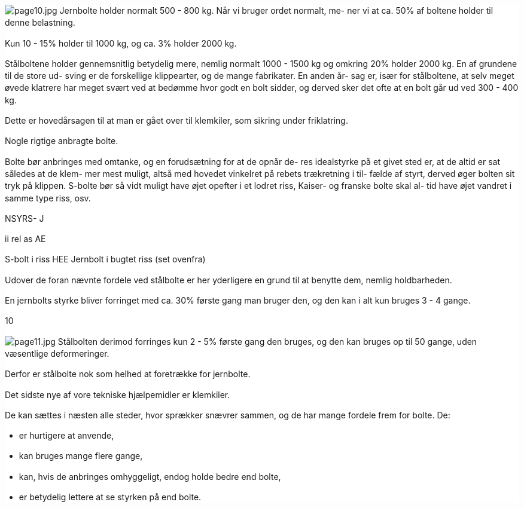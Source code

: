 ![page10.jpg](/1971/DB-1971-3/page10.jpg)
Jernbolte holder normalt 500 - 800 kg. Når vi bruger ordet normalt, me-
ner vi at ca. 50% af boltene holder til denne belastning.

Kun 10 - 15% holder til 1000 kg, og ca. 3% holder 2000 kg.

Stålboltene holder gennemsnitlig betydelig mere, nemlig normalt 1000 -
1500 kg og omkring 20% holder 2000 kg. En af grundene til de store ud-
sving er de forskellige klippearter, og de mange fabrikater. En anden år-
sag er, især for stålboltene, at selv meget øvede klatrere har meget svært
ved at bedømme hvor godt en bolt sidder, og derved sker det ofte at en
bolt går ud ved 300 - 400 kg.

Dette er hovedårsagen til at man er gået over til klemkiler, som sikring
under friklatring.

Nogle rigtige anbragte bolte.

Bolte bør anbringes med omtanke, og en forudsætning for at de opnår de-
res idealstyrke på et givet sted er, at de altid er sat således at de klem-
mer mest muligt, altså med hovedet vinkelret på rebets trækretning i til-
fælde af styrt, derved øger bolten sit tryk på klippen. S-bolte bør så vidt
muligt have øjet opefter i et lodret riss, Kaiser- og franske bolte skal al-
tid have øjet vandret i samme type riss, osv.

NSYRS- J

ii rel as AE

S-bolt i riss HEE Jernbolt i bugtet
riss (set ovenfra)

Udover de foran nævnte fordele ved stålbolte er her yderligere en grund
til at benytte dem, nemlig holdbarheden.

En jernbolts styrke bliver forringet med ca. 30% første gang man bruger
den, og den kan i alt kun bruges 3 - 4 gange.

10




![page11.jpg](/1971/DB-1971-3/page11.jpg)
Stålbolten derimod forringes kun 2 - 5% første gang den bruges, og den kan
bruges op til 50 gange, uden væsentlige deformeringer.

Derfor er stålbolte nok som helhed at foretrække for jernbolte.

Det sidste nye af vore tekniske hjælpemidler er klemkiler.

De kan sættes i næsten alle steder, hvor sprækker snævrer sammen, og de
har mange fordele frem for bolte. De:

- er hurtigere at anvende,

- kan bruges mange flere gange,

- kan, hvis de anbringes omhyggeligt, endog holde bedre end bolte,
- er betydelig lettere at se styrken på end bolte.
